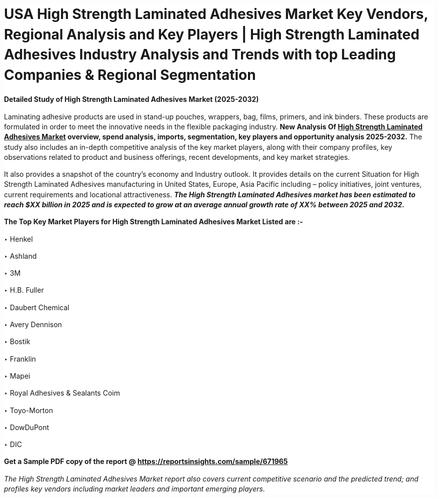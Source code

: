 # USA High Strength Laminated Adhesives Market Key Vendors, Regional Analysis and Key Players | High Strength Laminated Adhesives Industry Analysis and Trends with top Leading Companies & Regional Segmentation

<strong>Detailed Study of High Strength Laminated Adhesives Market (2025-2032)</strong>

Laminating adhesive products are used in stand-up pouches, wrappers, bag, films, primers, and ink binders. These products are formulated in order to meet the innovative needs in the flexible packaging industry. <strong>New Analysis Of <a href=https://www.reportsinsights.com/sample/671965>High Strength Laminated Adhesives Market</a> overview, spend analysis, imports, segmentation, key players and opportunity analysis 2025-2032.</strong> The study also includes an in-depth competitive analysis of the key market players, along with their company profiles, key observations related to product and business offerings, recent developments, and key market strategies.

It also provides a snapshot of the country’s economy and Industry outlook. It provides details on the current Situation for High Strength Laminated Adhesives manufacturing in United States, Europe, Asia Pacific including – policy initiatives, joint ventures, current requirements and locational attractiveness. <strong><em>The High Strength Laminated Adhesives market has been estimated to reach $XX billion in 2025 and is expected to grow at an average annual growth rate of XX% between 2025 and 2032.</em></strong>

<strong>The Top Key Market Players for High Strength Laminated Adhesives Market Listed are :-</strong> 

‣ Henkel

‣ Ashland

‣ 3M

‣ H.B. Fuller

‣ Daubert Chemical

‣ Avery Dennison

‣ Bostik

‣ Franklin

‣ Mapei

‣ Royal Adhesives & Sealants Coim

‣ Toyo-Morton

‣ DowDuPont

‣ DIC

<strong>Get a Sample PDF copy of the report @ <a href=https://reportsinsights.com/sample/671965>https://reportsinsights.com/sample/671965</a></strong>

<em>The High Strength Laminated Adhesives Market report also covers current competitive scenario and the predicted trend; and profiles key vendors including market leaders and important emerging players.</em>

